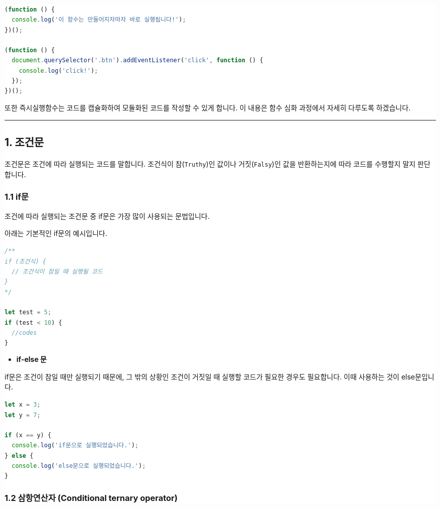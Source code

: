 ```jsx
(function () {
  console.log('이 함수는 만들어지자마자 바로 실행됩니다!');
})();

(function () {
  document.querySelector('.btn').addEventListener('click', function () {
    console.log('click!');
  });
})();
```

또한 즉시실행함수는 코드를 캡슐화하여 모듈화된 코드를 작성할 수 있게 합니다. 이 내용은 함수 심화 과정에서 자세히 다루도록 하겠습니다.

---

## 1. 조건문

조건문은 조건에 따라 실행되는 코드를 말합니다. 조건식이 참(`Truthy`)인 값이나 거짓(`Falsy`)인 값을 반환하는지에 따라 코드를 수행할지 말지 판단합니다.

### 1.1 if문

조건에 따라 실행되는 조건문 중 if문은 가장 많이 사용되는 문법입니다.

아래는 기본적인 if문의 예시입니다.

```jsx
/**
if (조건식) {
  // 조건식이 참일 때 실행될 코드
}
*/

let test = 5;
if (test < 10) {
  //codes
}
```

- **if-else 문**

if문은 조건이 참일 때만 실행되기 때문에, 그 밖의 상황인 조건이 거짓일 때 실행할 코드가 필요한 경우도 필요합니다. 이때 사용하는 것이 else문입니다.

```jsx
let x = 3;
let y = 7;

if (x == y) {
  console.log('if문으로 실행되었습니다.');
} else {
  console.log('else문으로 실행되었습니다.');
}
```

### 1.2 **삼항연산자 (Conditional ternary operator)**
